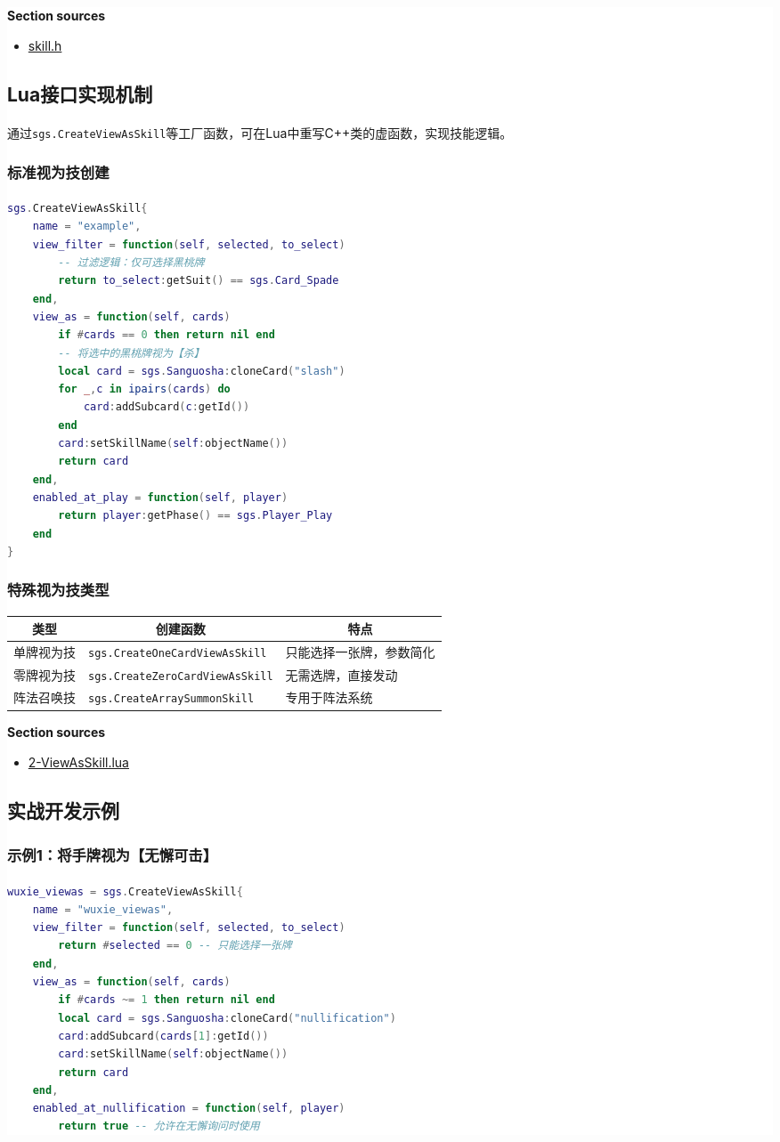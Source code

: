 **Section sources**
- [skill.h](file://src/core/skill.h#L105-L138)

## Lua接口实现机制

通过`sgs.CreateViewAsSkill`等工厂函数，可在Lua中重写C++类的虚函数，实现技能逻辑。

### 标准视为技创建

```lua
sgs.CreateViewAsSkill{
    name = "example",
    view_filter = function(self, selected, to_select)
        -- 过滤逻辑：仅可选择黑桃牌
        return to_select:getSuit() == sgs.Card_Spade
    end,
    view_as = function(self, cards)
        if #cards == 0 then return nil end
        -- 将选中的黑桃牌视为【杀】
        local card = sgs.Sanguosha:cloneCard("slash")
        for _,c in ipairs(cards) do
            card:addSubcard(c:getId())
        end
        card:setSkillName(self:objectName())
        return card
    end,
    enabled_at_play = function(self, player)
        return player:getPhase() == sgs.Player_Play
    end
}
```

### 特殊视为技类型

| 类型 | 创建函数 | 特点 |
|------|----------|------|
| 单牌视为技 | `sgs.CreateOneCardViewAsSkill` | 只能选择一张牌，参数简化 |
| 零牌视为技 | `sgs.CreateZeroCardViewAsSkill` | 无需选牌，直接发动 |
| 阵法召唤技 | `sgs.CreateArraySummonSkill` | 专用于阵法系统 |

**Section sources**
- [2-ViewAsSkill.lua](file://extension-doc/2-ViewAsSkill.lua)

## 实战开发示例

### 示例1：将手牌视为【无懈可击】

```lua
wuxie_viewas = sgs.CreateViewAsSkill{
    name = "wuxie_viewas",
    view_filter = function(self, selected, to_select)
        return #selected == 0 -- 只能选择一张牌
    end,
    view_as = function(self, cards)
        if #cards ~= 1 then return nil end
        local card = sgs.Sanguosha:cloneCard("nullification")
        card:addSubcard(cards[1]:getId())
        card:setSkillName(self:objectName())
        return card
    end,
    enabled_at_nullification = function(self, player)
        return true -- 允许在无懈询问时使用
```